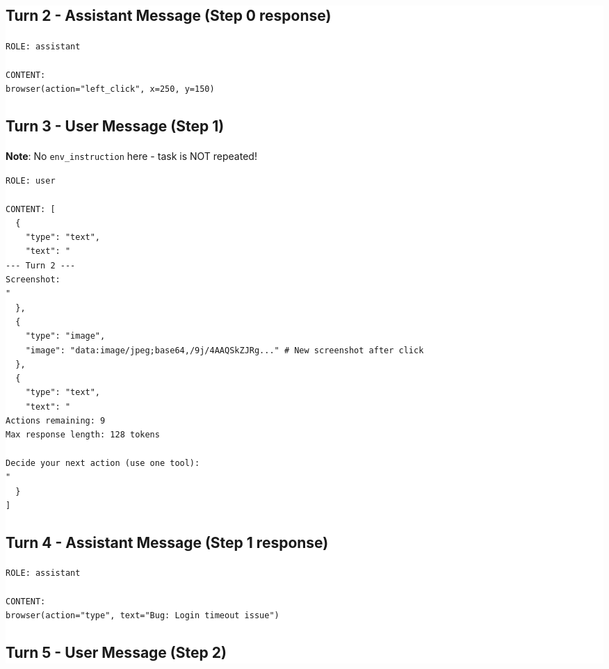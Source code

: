 ## Turn 2 - Assistant Message (Step 0 response)

```
ROLE: assistant

CONTENT:
browser(action="left_click", x=250, y=150)
```

## Turn 3 - User Message (Step 1)

**Note**: No `env_instruction` here - task is NOT repeated!

```
ROLE: user

CONTENT: [
  {
    "type": "text",
    "text": "
--- Turn 2 ---
Screenshot:
"
  },
  {
    "type": "image",
    "image": "data:image/jpeg;base64,/9j/4AAQSkZJRg..." # New screenshot after click
  },
  {
    "type": "text",
    "text": "
Actions remaining: 9
Max response length: 128 tokens

Decide your next action (use one tool):
"
  }
]
```

## Turn 4 - Assistant Message (Step 1 response)

```
ROLE: assistant

CONTENT:
browser(action="type", text="Bug: Login timeout issue")
```

## Turn 5 - User Message (Step 2)
